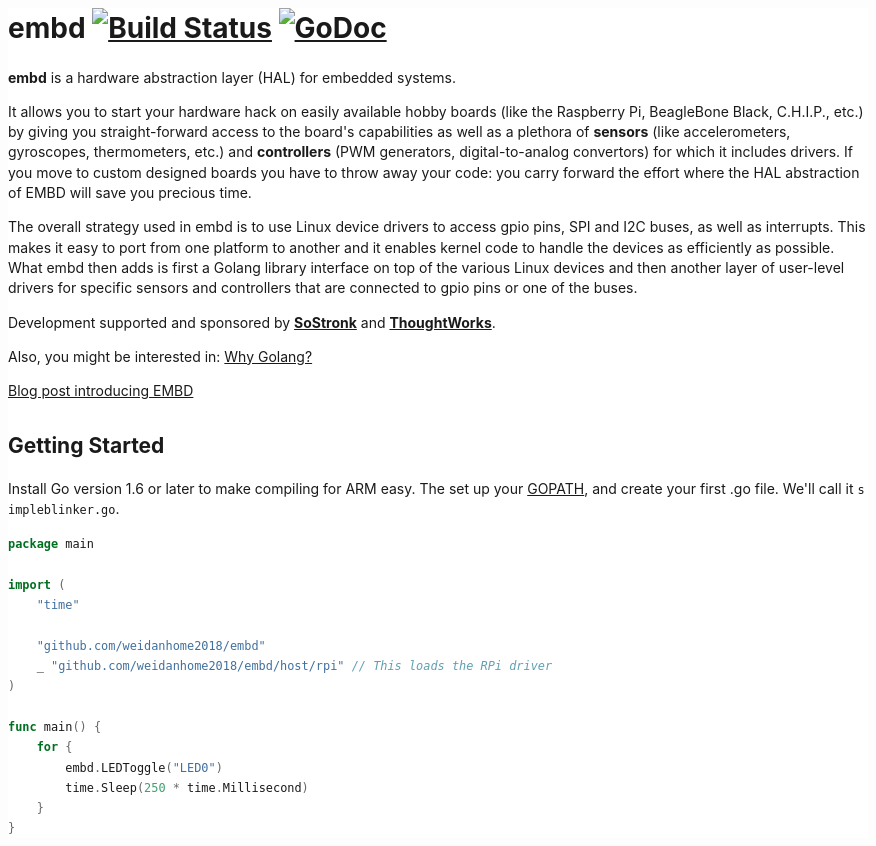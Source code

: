 # embd [![Build Status](https://travis-ci.org/weidanhome2018/embd.svg?branch=master)](https://travis-ci.org/weidanhome2018/embd) [![GoDoc](http://godoc.org/github.com/weidanhome2018/embd?status.png)](http://godoc.org/github.com/weidanhome2018/embd)

**embd** is a hardware abstraction layer (HAL) for embedded systems.

It allows you to start your hardware hack on easily available hobby boards
(like the Raspberry Pi, BeagleBone Black, C.H.I.P., etc.) by giving you
straight-forward access to the board's capabilities as well as a plethora of
**sensors** (like accelerometers, gyroscopes, thermometers, etc.) and
**controllers** (PWM generators, digital-to-analog convertors) for
which it includes drivers. If you move to custom designed boards
you have to throw away your code: you carry forward the effort
where the HAL abstraction of EMBD will save you precious time.

The overall strategy used in embd is to use Linux device drivers to access gpio pins,
SPI and I2C buses, as well as interrupts. This makes it easy to port from one platform
to another and it enables kernel code to handle the devices as efficiently as possible.
What embd then adds is first a Golang library interface on top of the various Linux
devices and then another layer of user-level drivers for specific sensors and controllers
that are connected to gpio pins or one of the buses.

Development supported and sponsored by [**SoStronk**](https://www.sostronk.com) and
[**ThoughtWorks**](http://www.thoughtworks.com/).

Also, you might be interested in: [Why Golang?](https://github.com/weidanhome2018/embd/wiki/Why-Go)

[Blog post introducing EMBD](http://weidanhome2018.io/framework/embd.html)

## Getting Started

Install Go version 1.6 or later to make compiling for ARM easy.
The set up your [GOPATH](http://golang.org/doc/code.html#GOPATH),
and create your first .go file. We'll call it `simpleblinker.go`.

```go
package main

import (
	"time"

	"github.com/weidanhome2018/embd"
	_ "github.com/weidanhome2018/embd/host/rpi" // This loads the RPi driver
)

func main() {
	for {
		embd.LEDToggle("LED0")
		time.Sleep(250 * time.Millisecond)
	}
}
```
